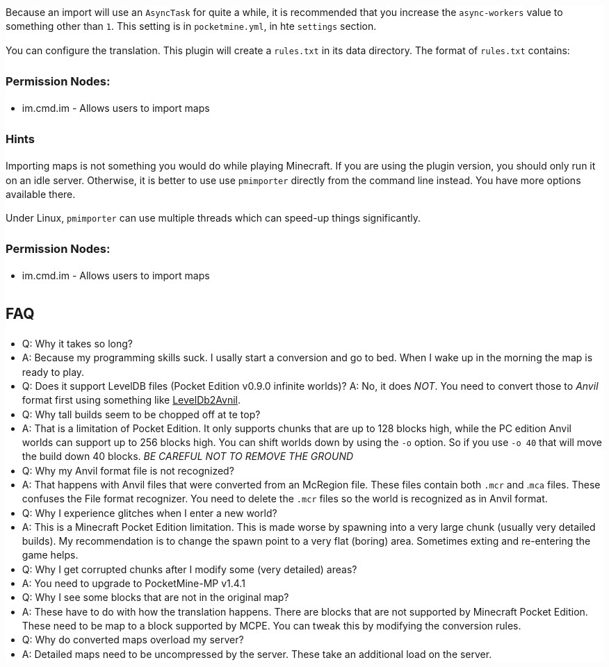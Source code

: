 Because an import will use an `AsyncTask` for quite a while, it is
recommended that you increase the `async-workers` value to
something other than `1`.  This setting is in `pocketmine.yml`, in hte
`settings` section.

You can configure the translation.  This plugin will create a
`rules.txt` in its data directory.  The format of `rules.txt`
contains:

### Permission Nodes:

* im.cmd.im - Allows users to import maps

### Hints

Importing maps is not something you would do while playing Minecraft.
If you are using the plugin version, you should only run it on an idle
server.  Otherwise, it is better to use use `pmimporter` directly from
the command line instead.  You have more options available there.

Under Linux, `pmimporter` can use multiple threads which can speed-up
things significantly.

### Permission Nodes:

* im.cmd.im - Allows users to import maps

FAQ
---

* Q: Why it takes so long?
* A: Because my programming skills suck.  I usally start a conversion
  and go to bed.  When I wake up in the morning the map is ready to
  play.
* Q: Does it support LevelDB files (Pocket Edition v0.9.0 infinite
  worlds)?
  A: No, it does *NOT*.  You need to convert those to _Anvil_ format
  first using something like
  [LevelDb2Avnil](https://github.com/ljyloo/LevelDb2Avnil).
* Q: Why tall builds seem to be chopped off at te top?
* A: That is a limitation of Pocket Edition.  It only supports chunks
  that are up to 128 blocks high, while the PC edition Anvil worlds
  can support up to 256 blocks high.  You can shift worlds down by
  using the `-o` option.  So if you use `-o 40` that will move the
  build down 40 blocks.  *BE CAREFUL NOT TO REMOVE THE GROUND*
* Q: Why my Anvil format file is not recognized?
* A: That happens with Anvil files that were converted from an
  McRegion file.  These files contain both `.mcr` and .`mca` files.
  These confuses the File format recognizer.  You need to delete the
  `.mcr` files so the world is recognized as in Anvil format.
* Q: Why I experience glitches when I enter a new world?
* A: This is a Minecraft Pocket Edition limitation.  This is made
  worse by spawning into a very large chunk (usually very detailed
  builds). My recommendation is to change the spawn point to a very
  flat (boring) area.  Sometimes exting and re-entering the game
  helps.
* Q: Why I get corrupted chunks after I modify some (very detailed) areas?
* A: You need to upgrade to PocketMine-MP v1.4.1
* Q: Why I see some blocks that are not in the original map?
* A: These have to do with how the translation happens.  There are
  blocks that are not supported by Minecraft Pocket Edition.  These
  need to be map to a block supported by MCPE.  You can tweak this by
  modifying the conversion rules.
* Q: Why do converted maps overload my server?
* A: Detailed maps need to be uncompressed by the server.  These take
  an additional load on the server.